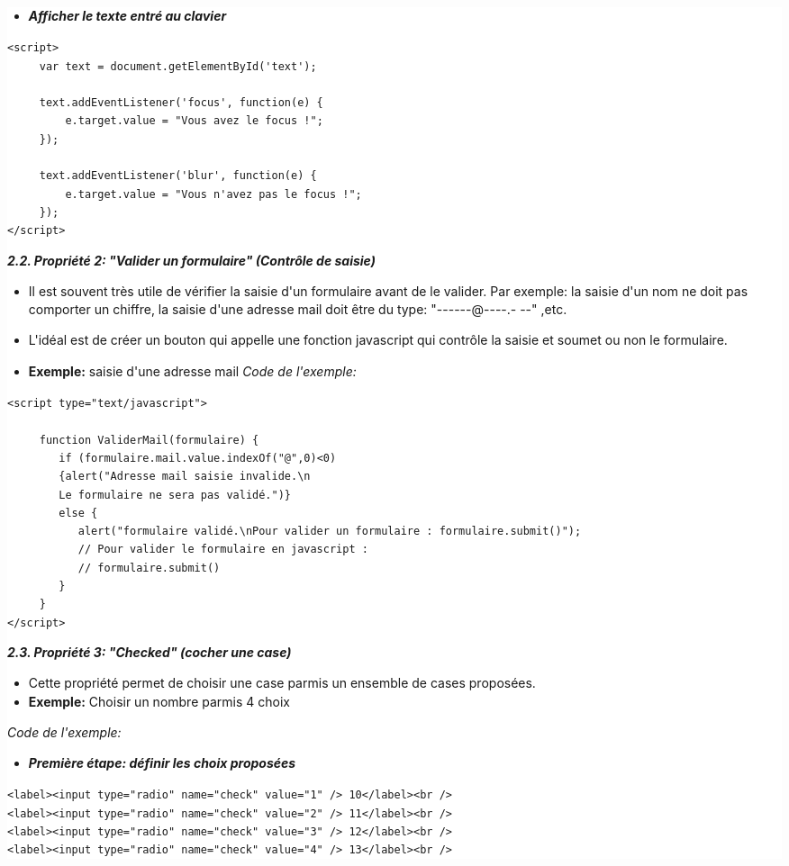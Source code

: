 - ***Afficher le texte entré au clavier***

```
<script>
     var text = document.getElementById('text');
   
     text.addEventListener('focus', function(e) {
         e.target.value = "Vous avez le focus !";
     });
 
     text.addEventListener('blur', function(e) {
         e.target.value = "Vous n'avez pas le focus !";
     });
</script>
```

***2.2. Propriété 2: "Valider un formulaire" (Contrôle de saisie)***
* Il est souvent très utile de vérifier la saisie d'un formulaire avant de le valider. Par exemple: la saisie d'un nom ne doit pas comporter un chiffre, la saisie d'une adresse mail doit être du type: "------@----.- --" ,etc.

* L'idéal est de créer un bouton qui appelle une fonction javascript qui contrôle la saisie et soumet ou non le formulaire.

* **Exemple:** saisie d'une adresse mail
*Code de l'exemple:*

```
<script type="text/javascript">

     function ValiderMail(formulaire) {
        if (formulaire.mail.value.indexOf("@",0)<0) 
        {alert("Adresse mail saisie invalide.\n
        Le formulaire ne sera pas validé.")}
        else {
           alert("formulaire validé.\nPour valider un formulaire : formulaire.submit()");
           // Pour valider le formulaire en javascript :
           // formulaire.submit()
        }
     }
</script>
```

***2.3. Propriété 3: "Checked" (cocher une case)***
* Cette propriété permet de choisir une case parmis un ensemble de cases proposées.
* **Exemple:** Choisir un nombre parmis 4 choix

*Code de l'exemple:*

- ***Première étape: définir les choix proposées***

```
<label><input type="radio" name="check" value="1" /> 10</label><br />
<label><input type="radio" name="check" value="2" /> 11</label><br />
<label><input type="radio" name="check" value="3" /> 12</label><br />
<label><input type="radio" name="check" value="4" /> 13</label><br />
```
